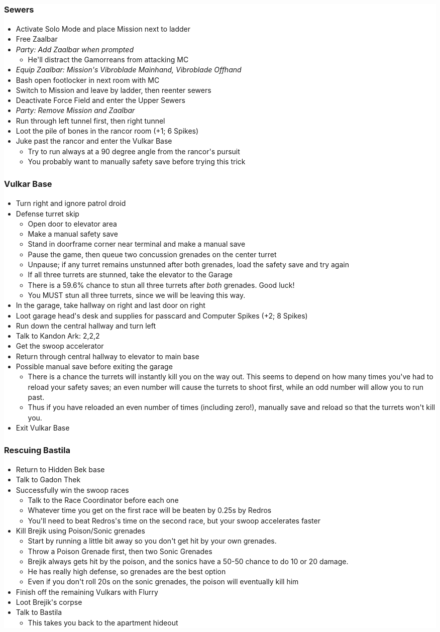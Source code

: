 ### Sewers

- Activate Solo Mode and place Mission next to ladder
- Free Zaalbar
- *Party: Add Zaalbar when prompted*
  - He'll distract the Gamorreans from attacking MC
- *Equip Zaalbar: Mission's Vibroblade Mainhand, Vibroblade Offhand*
- Bash open footlocker in next room with MC
- Switch to Mission and leave by ladder, then reenter sewers
- Deactivate Force Field and enter the Upper Sewers
- *Party: Remove Mission and Zaalbar*
- Run through left tunnel first, then right tunnel
- Loot the pile of bones in the rancor room (+1; 6 Spikes)
- Juke past the rancor and enter the Vulkar Base
  - Try to run always at a 90 degree angle from the rancor's pursuit
  - You probably want to manually safety save before trying this trick

### Vulkar Base

- Turn right and ignore patrol droid
- Defense turret skip
  - Open door to elevator area
  - Make a manual safety save
  - Stand in doorframe corner near terminal and make a manual save
  - Pause the game, then queue two concussion grenades on the center turret
  - Unpause; if any turret remains unstunned after both grenades, load the safety save and try again
  - If all three turrets are stunned, take the elevator to the Garage
  - There is a 59.6% chance to stun all three turrets after *both* grenades.  Good luck!
  - You MUST stun all three turrets, since we will be leaving this way.
- In the garage, take hallway on right and last door on right
- Loot garage head's desk and supplies for passcard and Computer Spikes (+2; 8 Spikes)
- Run down the central hallway and turn left
- Talk to Kandon Ark: 2,2,2
- Get the swoop accelerator
- Return through central hallway to elevator to main base
- Possible manual save before exiting the garage
  - There is a chance the turrets will instantly kill you on the way out.  This seems to depend on how many times you've had to reload your safety saves; an even number will cause the turrets to shoot first, while an odd number will allow you to run past.
  - Thus if you have reloaded an even number of times (including zero!), manually save and reload so that the turrets won't kill you.
- Exit Vulkar Base

### Rescuing Bastila

- Return to Hidden Bek base
- Talk to Gadon Thek
- Successfully win the swoop races
  - Talk to the Race Coordinator before each one
  - Whatever time you get on the first race will be beaten by 0.25s by Redros
  - You'll need to beat Redros's time on the second race, but your swoop accelerates faster
- Kill Brejik using Poison/Sonic grenades
  - Start by running a little bit away so you don't get hit by your own grenades.
  - Throw a Poison Grenade first, then two Sonic Grenades
  - Brejik always gets hit by the poison, and the sonics have a 50-50 chance to do 10 or 20 damage.
  - He has really high defense, so grenades are the best option
  - Even if you don't roll 20s on the sonic grenades, the poison will eventually kill him
- Finish off the remaining Vulkars with Flurry
- Loot Brejik's corpse
- Talk to Bastila
  - This takes you back to the apartment hideout
